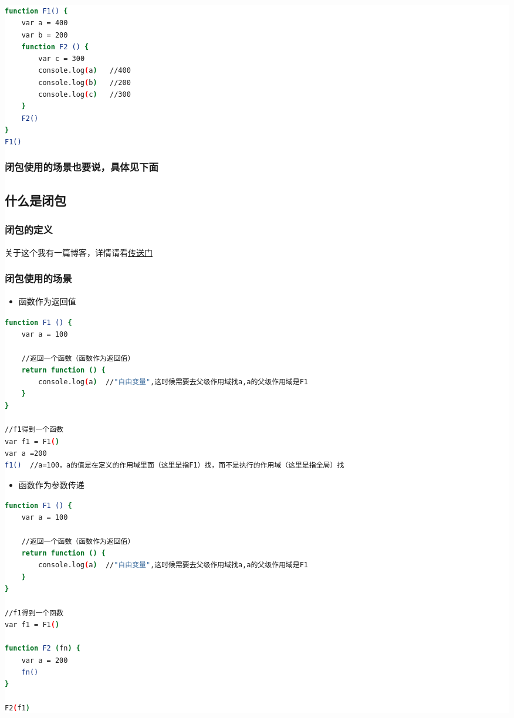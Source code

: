 ```bash
function F1() {
    var a = 400
    var b = 200
    function F2 () {
        var c = 300
        console.log(a)   //400
        console.log(b)   //200
        console.log(c)   //300
    }
    F2()
}
F1()
```
### 闭包使用的场景也要说，具体见下面

## 什么是闭包
### 闭包的定义
关于这个我有一篇博客，详情请看<a href="https://manlili.github.io/2016/04/10/%E9%97%AD%E5%8C%85/">传送门</a>
### 闭包使用的场景
- 函数作为返回值
```bash
function F1 () {
    var a = 100
    
    //返回一个函数（函数作为返回值）
    return function () {
        console.log(a)  //"自由变量",这时候需要去父级作用域找a,a的父级作用域是F1
    }
}

//f1得到一个函数
var f1 = F1()
var a =200
f1()  //a=100，a的值是在定义的作用域里面（这里是指F1）找，而不是执行的作用域（这里是指全局）找
```
- 函数作为参数传递
```bash
function F1 () {
    var a = 100
    
    //返回一个函数（函数作为返回值）
    return function () {
        console.log(a)  //"自由变量",这时候需要去父级作用域找a,a的父级作用域是F1
    }
}

//f1得到一个函数
var f1 = F1()

function F2 (fn) {
    var a = 200
    fn()
}

F2(f1)
```

